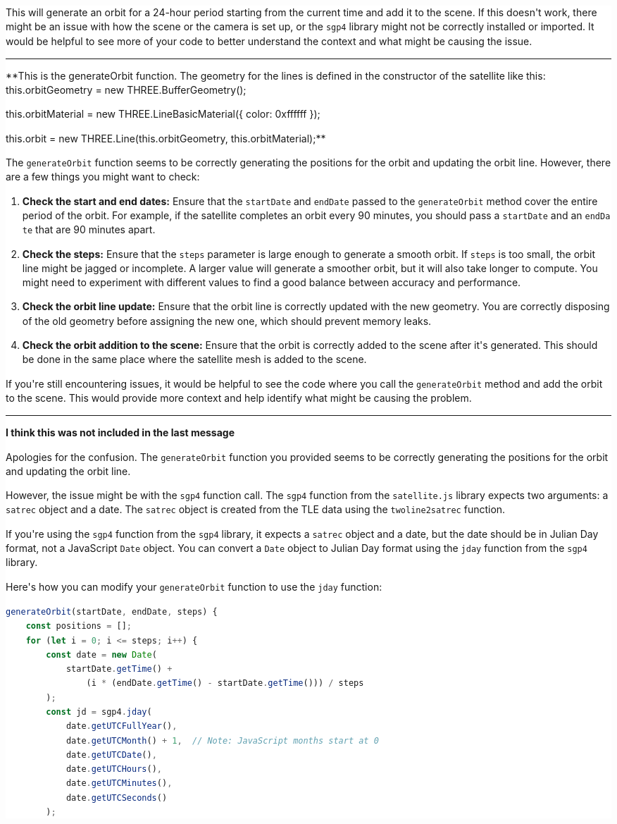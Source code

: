 This will generate an orbit for a 24-hour period starting from the current time and add it to the scene. If this doesn't work, there might be an issue with how the scene or the camera is set up, or the `sgp4` library might not be correctly installed or imported. It would be helpful to see more of your code to better understand the context and what might be causing the issue.

-----------------------------------

**This is the generateOrbit function. The geometry for the lines is defined in the constructor of the satellite like this: this.orbitGeometry = new THREE.BufferGeometry();

  this.orbitMaterial = new THREE.LineBasicMaterial({ color: 0xffffff });

  this.orbit = new THREE.Line(this.orbitGeometry, this.orbitMaterial);**

The `generateOrbit` function seems to be correctly generating the positions for the orbit and updating the orbit line. However, there are a few things you might want to check:

1. **Check the start and end dates:** Ensure that the `startDate` and `endDate` passed to the `generateOrbit` method cover the entire period of the orbit. For example, if the satellite completes an orbit every 90 minutes, you should pass a `startDate` and an `endDate` that are 90 minutes apart.

2. **Check the steps:** Ensure that the `steps` parameter is large enough to generate a smooth orbit. If `steps` is too small, the orbit line might be jagged or incomplete. A larger value will generate a smoother orbit, but it will also take longer to compute. You might need to experiment with different values to find a good balance between accuracy and performance.

3. **Check the orbit line update:** Ensure that the orbit line is correctly updated with the new geometry. You are correctly disposing of the old geometry before assigning the new one, which should prevent memory leaks.

4. **Check the orbit addition to the scene:** Ensure that the orbit is correctly added to the scene after it's generated. This should be done in the same place where the satellite mesh is added to the scene.

If you're still encountering issues, it would be helpful to see the code where you call the `generateOrbit` method and add the orbit to the scene. This would provide more context and help identify what might be causing the problem.

-----------------------------------

**I think this was not included in the last message**

Apologies for the confusion. The `generateOrbit` function you provided seems to be correctly generating the positions for the orbit and updating the orbit line.

However, the issue might be with the `sgp4` function call. The `sgp4` function from the `satellite.js` library expects two arguments: a `satrec` object and a date. The `satrec` object is created from the TLE data using the `twoline2satrec` function.

If you're using the `sgp4` function from the `sgp4` library, it expects a `satrec` object and a date, but the date should be in Julian Day format, not a JavaScript `Date` object. You can convert a `Date` object to Julian Day format using the `jday` function from the `sgp4` library.

Here's how you can modify your `generateOrbit` function to use the `jday` function:

```javascript
generateOrbit(startDate, endDate, steps) {
    const positions = [];
    for (let i = 0; i <= steps; i++) {
        const date = new Date(
            startDate.getTime() +
                (i * (endDate.getTime() - startDate.getTime())) / steps
        );
        const jd = sgp4.jday(
            date.getUTCFullYear(),
            date.getUTCMonth() + 1,  // Note: JavaScript months start at 0
            date.getUTCDate(),
            date.getUTCHours(),
            date.getUTCMinutes(),
            date.getUTCSeconds()
        );
```